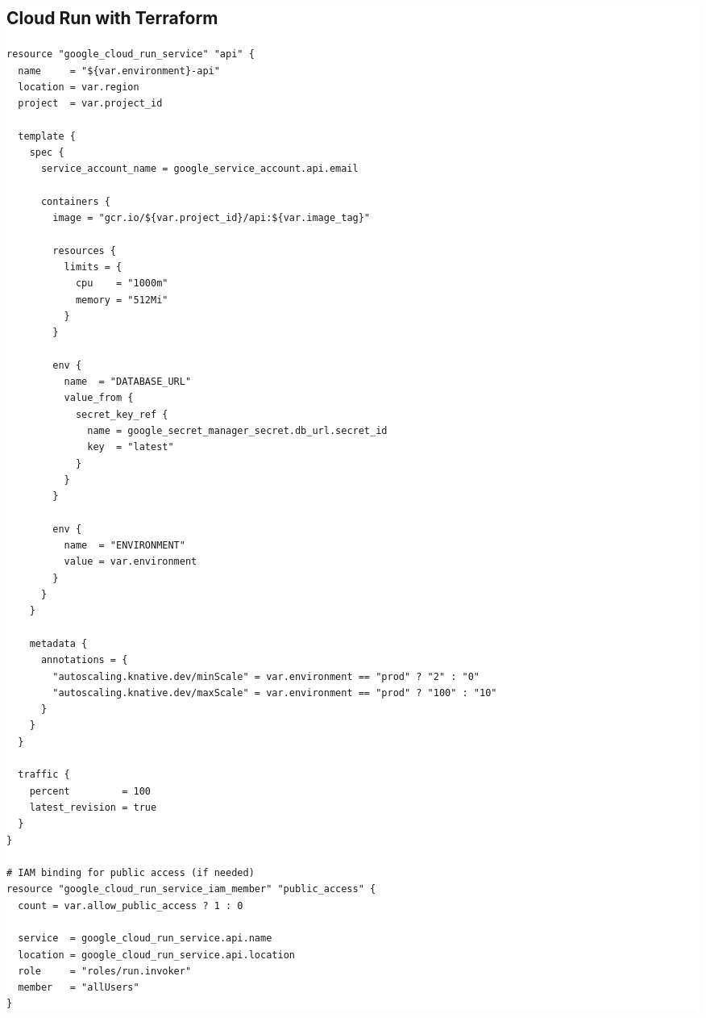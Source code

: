 
## Cloud Run with Terraform

```hcl
resource "google_cloud_run_service" "api" {
  name     = "${var.environment}-api"
  location = var.region
  project  = var.project_id

  template {
    spec {
      service_account_name = google_service_account.api.email

      containers {
        image = "gcr.io/${var.project_id}/api:${var.image_tag}"

        resources {
          limits = {
            cpu    = "1000m"
            memory = "512Mi"
          }
        }

        env {
          name  = "DATABASE_URL"
          value_from {
            secret_key_ref {
              name = google_secret_manager_secret.db_url.secret_id
              key  = "latest"
            }
          }
        }

        env {
          name  = "ENVIRONMENT"
          value = var.environment
        }
      }
    }

    metadata {
      annotations = {
        "autoscaling.knative.dev/minScale" = var.environment == "prod" ? "2" : "0"
        "autoscaling.knative.dev/maxScale" = var.environment == "prod" ? "100" : "10"
      }
    }
  }

  traffic {
    percent         = 100
    latest_revision = true
  }
}

# IAM binding for public access (if needed)
resource "google_cloud_run_service_iam_member" "public_access" {
  count = var.allow_public_access ? 1 : 0

  service  = google_cloud_run_service.api.name
  location = google_cloud_run_service.api.location
  role     = "roles/run.invoker"
  member   = "allUsers"
}
```